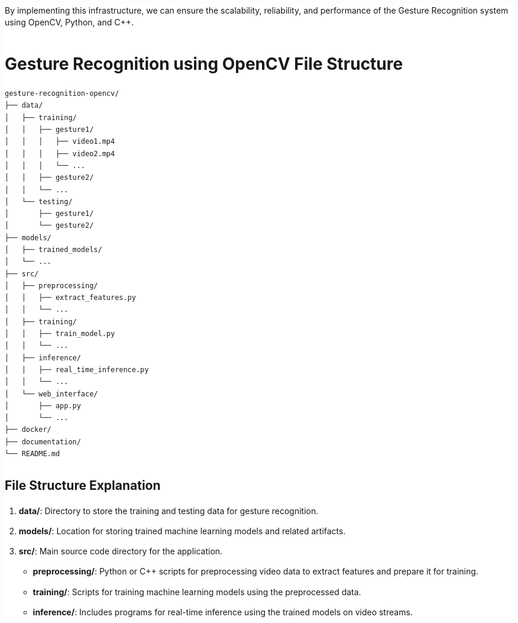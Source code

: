 By implementing this infrastructure, we can ensure the scalability, reliability, and performance of the Gesture Recognition system using OpenCV, Python, and C++.

# Gesture Recognition using OpenCV File Structure

```
gesture-recognition-opencv/
├── data/
│   ├── training/
│   │   ├── gesture1/
│   │   │   ├── video1.mp4
│   │   │   ├── video2.mp4
│   │   │   └── ...
│   │   ├── gesture2/
│   │   └── ...
│   └── testing/
│       ├── gesture1/
│       └── gesture2/
├── models/
│   ├── trained_models/
│   └── ...
├── src/
│   ├── preprocessing/
│   │   ├── extract_features.py
│   │   └── ...
│   ├── training/
│   │   ├── train_model.py
│   │   └── ...
│   ├── inference/
│   │   ├── real_time_inference.py
│   │   └── ...
│   └── web_interface/
│       ├── app.py
│       └── ...
├── docker/
├── documentation/
└── README.md
```

## File Structure Explanation

1. **data/**: Directory to store the training and testing data for gesture recognition.

2. **models/**: Location for storing trained machine learning models and related artifacts.

3. **src/**: Main source code directory for the application.

    - **preprocessing/**: Python or C++ scripts for preprocessing video data to extract features and prepare it for training.
    
    - **training/**: Scripts for training machine learning models using the preprocessed data.
    
    - **inference/**: Includes programs for real-time inference using the trained models on video streams.
    